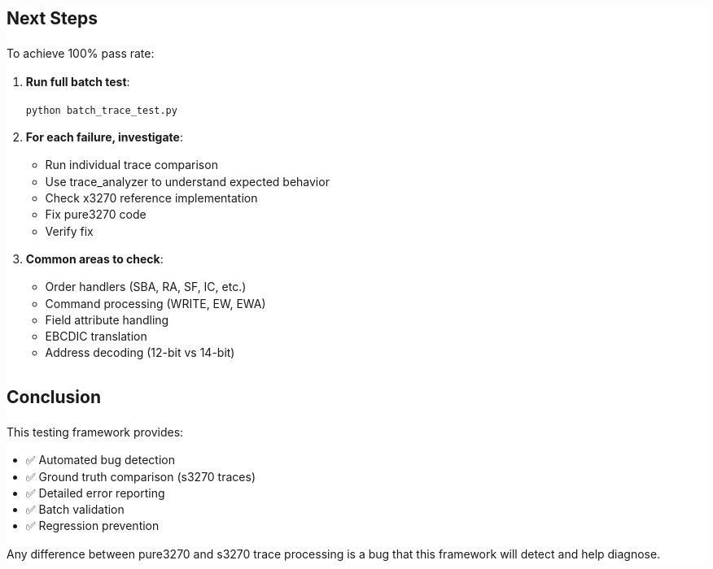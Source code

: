 ## Next Steps

To achieve 100% pass rate:

1. **Run full batch test**:
   ```bash
   python batch_trace_test.py
   ```

2. **For each failure, investigate**:
   - Run individual trace comparison
   - Use trace_analyzer to understand expected behavior
   - Check x3270 reference implementation
   - Fix pure3270 code
   - Verify fix

3. **Common areas to check**:
   - Order handlers (SBA, RA, SF, IC, etc.)
   - Command processing (WRITE, EW, EWA)
   - Field attribute handling
   - EBCDIC translation
   - Address decoding (12-bit vs 14-bit)

## Conclusion

This testing framework provides:
- ✅ Automated bug detection
- ✅ Ground truth comparison (s3270 traces)
- ✅ Detailed error reporting
- ✅ Batch validation
- ✅ Regression prevention

Any difference between pure3270 and s3270 trace processing is a bug that this framework will detect and help diagnose.
